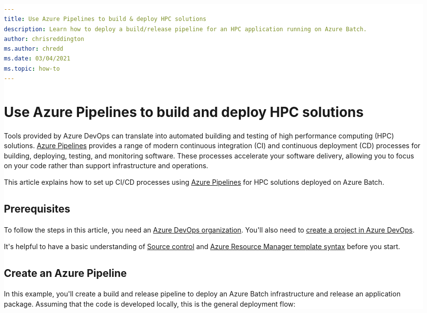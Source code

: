```yaml
---
title: Use Azure Pipelines to build & deploy HPC solutions
description: Learn how to deploy a build/release pipeline for an HPC application running on Azure Batch.
author: chrisreddington
ms.author: chredd
ms.date: 03/04/2021
ms.topic: how-to
---
```


# Use Azure Pipelines to build and deploy HPC solutions

Tools provided by Azure DevOps can translate into automated building and testing of high performance computing (HPC) solutions. [Azure Pipelines](/azure/devops/pipelines/get-started/what-is-azure-pipelines) provides a range of modern continuous integration (CI) and continuous deployment (CD) processes for building, deploying, testing, and monitoring software. These processes accelerate your software delivery, allowing you to focus on your code rather than support infrastructure and operations.

This article explains how to set up CI/CD processes using [Azure Pipelines](/azure/devops/pipelines/get-started/what-is-azure-pipelines) for HPC solutions deployed on Azure Batch.

## Prerequisites

To follow the steps in this article, you need an [Azure DevOps organization](/azure/devops/organizations/accounts/create-organization). You'll also need to [create a project in Azure DevOps](/azure/devops/organizations/projects/create-project).

It's helpful to have a basic understanding of [Source control](/azure/devops/user-guide/source-control) and [Azure Resource Manager template syntax](../azure-resource-manager/templates/syntax.md) before you start.

## Create an Azure Pipeline

In this example, you'll create a build and release pipeline to deploy an Azure Batch infrastructure and release an application package. Assuming that the code is developed locally, this is the general deployment flow:
